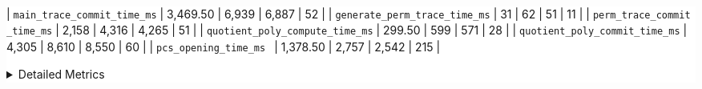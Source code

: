 | `main_trace_commit_time_ms` |  3,469.50 |  6,939 |  6,887 |  52 |
| `generate_perm_trace_time_ms` |  31 |  62 |  51 |  11 |
| `perm_trace_commit_time_ms` |  2,158 |  4,316 |  4,265 |  51 |
| `quotient_poly_compute_time_ms` |  299.50 |  599 |  571 |  28 |
| `quotient_poly_commit_time_ms` |  4,305 |  8,610 |  8,550 |  60 |
| `pcs_opening_time_ms ` |  1,378.50 |  2,757 |  2,542 |  215 |



<details>
<summary>Detailed Metrics</summary>

| air_name | block_number | quotient_deg | interactions | constraints |
| --- | --- | --- | --- | --- |
| AccessAdapterAir<16> | 22000755 | 2 | 5 | 12 | 
| AccessAdapterAir<2> | 22000755 | 2 | 5 | 12 | 
| AccessAdapterAir<32> | 22000755 | 2 | 5 | 12 | 
| AccessAdapterAir<4> | 22000755 | 2 | 5 | 12 | 
| AccessAdapterAir<8> | 22000755 | 2 | 5 | 12 | 
| BitwiseOperationLookupAir<8> | 22000755 | 2 | 2 | 4 | 
| KeccakVmAir | 22000755 | 2 | 321 | 4,513 | 
| MemoryMerkleAir<8> | 22000755 | 2 | 4 | 39 | 
| PersistentBoundaryAir<8> | 22000755 | 2 | 3 | 7 | 
| PhantomAir | 22000755 | 2 | 3 | 5 | 
| Poseidon2PeripheryAir<BabyBearParameters>, 1> | 22000755 | 2 | 1 | 286 | 
| ProgramAir | 22000755 | 1 | 1 | 4 | 
| RangeTupleCheckerAir<2> | 22000755 | 1 | 1 | 4 | 
| Rv32HintStoreAir | 22000755 | 2 | 18 | 28 | 
| Sha256VmAir | 22000755 | 2 | 50 | 663 | 
| VariableRangeCheckerAir | 22000755 | 1 | 1 | 4 | 
| VmAirWrapper<Rv32BaseAluAdapterAir, BaseAluCoreAir<4, 8> | 22000755 | 2 | 20 | 37 | 
| VmAirWrapper<Rv32BaseAluAdapterAir, LessThanCoreAir<4, 8> | 22000755 | 2 | 18 | 40 | 
| VmAirWrapper<Rv32BaseAluAdapterAir, ShiftCoreAir<4, 8> | 22000755 | 2 | 24 | 91 | 
| VmAirWrapper<Rv32BranchAdapterAir, BranchEqualCoreAir<4> | 22000755 | 2 | 11 | 20 | 
| VmAirWrapper<Rv32BranchAdapterAir, BranchLessThanCoreAir<4, 8> | 22000755 | 2 | 13 | 35 | 
| VmAirWrapper<Rv32CondRdWriteAdapterAir, Rv32JalLuiCoreAir> | 22000755 | 2 | 10 | 18 | 
| VmAirWrapper<Rv32HeapAdapterAir<2, 32, 32>, BaseAluCoreAir<32, 8> | 22000755 | 2 | 61 | 126 | 
| VmAirWrapper<Rv32HeapAdapterAir<2, 32, 32>, LessThanCoreAir<32, 8> | 22000755 | 2 | 31 | 129 | 
| VmAirWrapper<Rv32HeapAdapterAir<2, 32, 32>, MultiplicationCoreAir<32, 8> | 22000755 | 2 | 61 | 57 | 
| VmAirWrapper<Rv32HeapAdapterAir<2, 32, 32>, ShiftCoreAir<32, 8> | 22000755 | 2 | 79 | 2,161 | 
| VmAirWrapper<Rv32HeapBranchAdapterAir<2, 32>, BranchEqualCoreAir<32> | 22000755 | 2 | 20 | 55 | 
| VmAirWrapper<Rv32HeapBranchAdapterAir<2, 32>, BranchLessThanCoreAir<32, 8> | 22000755 | 2 | 22 | 126 | 